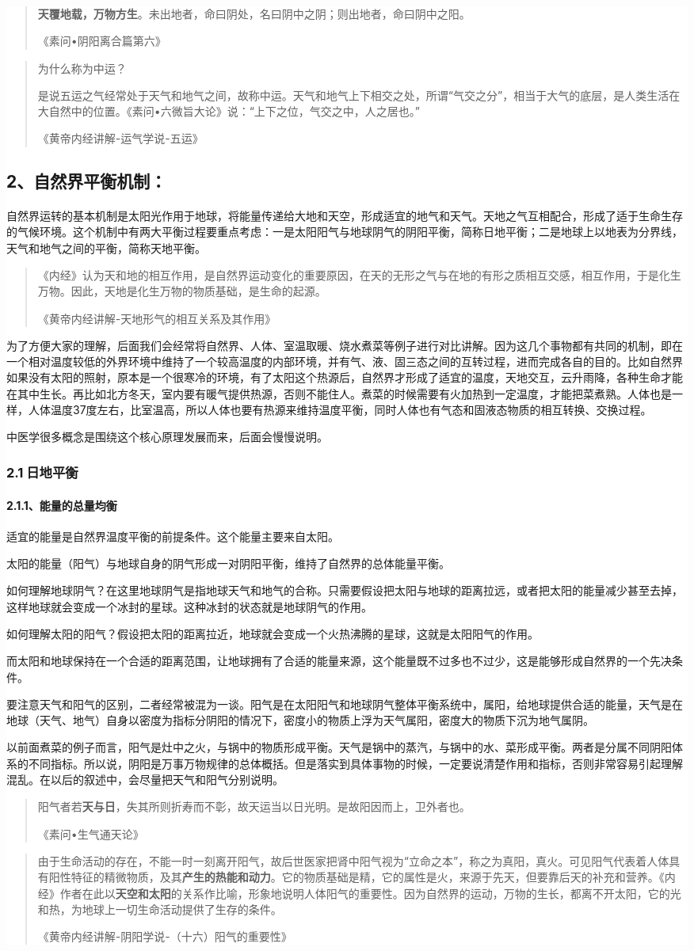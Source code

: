 > **天覆地载，万物方生**。未出地者，命曰阴处，名曰阴中之阴；则出地者，命曰阴中之阳。
>
> 《素问•阴阳离合篇第六》

> 为什么称为中运？
>
> 是说五运之气经常处于天气和地气之间，故称中运。天气和地气上下相交之处，所谓“气交之分”，相当于大气的底层，是人类生活在大自然中的位置。《素问•六微旨大论》说：“上下之位，气交之中，人之居也。”
>
> 《黄帝内经讲解-运气学说-五运》



## 2、自然界平衡机制：

自然界运转的基本机制是太阳光作用于地球，将能量传递给大地和天空，形成适宜的地气和天气。天地之气互相配合，形成了适于生命生存的气候环境。这个机制中有两大平衡过程要重点考虑：一是太阳阳气与地球阴气的阴阳平衡，简称日地平衡；二是地球上以地表为分界线，天气和地气之间的平衡，简称天地平衡。

> 《内经》认为天和地的相互作用，是自然界运动变化的重要原因，在天的无形之气与在地的有形之质相互交感，相互作用，于是化生万物。因此，天地是化生万物的物质基础，是生命的起源。
>
> 《黄帝内经讲解-天地形气的相互关系及其作用》

为了方便大家的理解，后面我们会经常将自然界、人体、室温取暖、烧水煮菜等例子进行对比讲解。因为这几个事物都有共同的机制，即在一个相对温度较低的外界环境中维持了一个较高温度的内部环境，并有气、液、固三态之间的互转过程，进而完成各自的目的。比如自然界如果没有太阳的照射，原本是一个很寒冷的环境，有了太阳这个热源后，自然界才形成了适宜的温度，天地交互，云升雨降，各种生命才能在其中生长。再比如北方冬天，室内要有暖气提供热源，否则不能住人。煮菜的时候需要有火加热到一定温度，才能把菜煮熟。人体也是一样，人体温度37度左右，比室温高，所以人体也要有热源来维持温度平衡，同时人体也有气态和固液态物质的相互转换、交换过程。

中医学很多概念是围绕这个核心原理发展而来，后面会慢慢说明。

### 2.1 日地平衡

#### 2.1.1、能量的总量均衡

适宜的能量是自然界温度平衡的前提条件。这个能量主要来自太阳。

太阳的能量（阳气）与地球自身的阴气形成一对阴阳平衡，维持了自然界的总体能量平衡。

如何理解地球阴气？在这里地球阴气是指地球天气和地气的合称。只需要假设把太阳与地球的距离拉远，或者把太阳的能量减少甚至去掉，这样地球就会变成一个冰封的星球。这种冰封的状态就是地球阴气的作用。

如何理解太阳的阳气？假设把太阳的距离拉近，地球就会变成一个火热沸腾的星球，这就是太阳阳气的作用。

而太阳和地球保持在一个合适的距离范围，让地球拥有了合适的能量来源，这个能量既不过多也不过少，这是能够形成自然界的一个先决条件。

要注意天气和阳气的区别，二者经常被混为一谈。阳气是在太阳阳气和地球阴气整体平衡系统中，属阳，给地球提供合适的能量，天气是在地球（天气、地气）自身以密度为指标分阴阳的情况下，密度小的物质上浮为天气属阳，密度大的物质下沉为地气属阴。

以前面煮菜的例子而言，阳气是灶中之火，与锅中的物质形成平衡。天气是锅中的蒸汽，与锅中的水、菜形成平衡。两者是分属不同阴阳体系的不同指标。所以说，阴阳是万事万物规律的总体概括。但是落实到具体事物的时候，一定要说清楚作用和指标，否则非常容易引起理解混乱。在以后的叙述中，会尽量把天气和阳气分别说明。

> 阳气者若**天与日**，失其所则折寿而不彰，故天运当以日光明。是故阳因而上，卫外者也。
>
> 《素问•生气通天论》

> 由于生命活动的存在，不能一时一刻离开阳气，故后世医家把肾中阳气视为“立命之本”，称之为真阳，真火。可见阳气代表着人体具有阳性特征的精微物质，及其**产生的热能和动力**。它的物质基础是精，它的属性是火，来源于先天，但要靠后天的补充和营养。《内经》作者在此以**天空和太阳**的关系作比喻，形象地说明人体阳气的重要性。因为自然界的运动，万物的生长，都离不开太阳，它的光和热，为地球上一切生命活动提供了生存的条件。
>
> 《黄帝内经讲解-阴阳学说-（十六）阳气的重要性》
